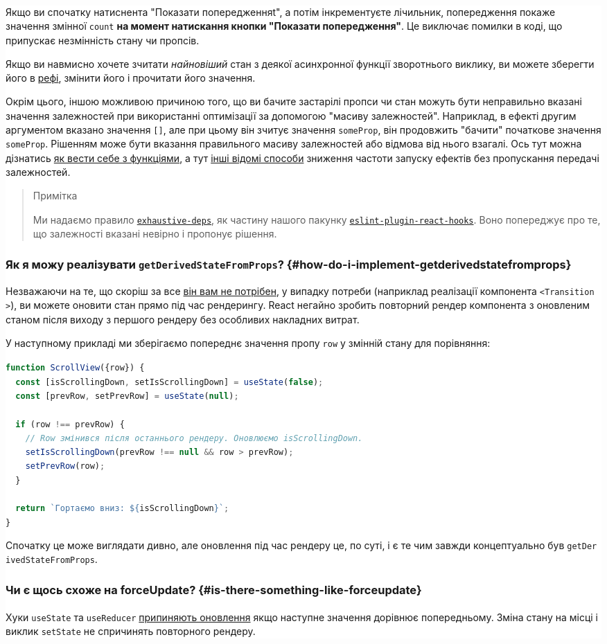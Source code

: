 Якщо ви спочатку натиснента "Показати попередженняt", а потім інкрементуєте лічильник, попередження покаже значення змінної `count` **на момент натискання кнопки "Показати попередження"**. Це виключає помилки в коді, що припускає незмінність стану чи пропсів.

Якщо ви навмисно хочете зчитати *найновіший* стан з деякої асинхронної функції зворотнього виклику, ви можете зберегти його в [рефі](/docs/hooks-faq.html#is-there-something-like-instance-variables), змінити його і прочитати його значення.

Окрім цього, іншою можливою причиною того, що ви бачите застарілі пропси чи стан можуть бути неправильно вказані значення залежностей при використанні оптимізації за допомогою "масиву залежностей". Наприклад, в ефекті другим аргументом вказано значення `[]`, але при цьому він зчитує значення `someProp`, він продовжить "бачити" початкове значення `someProp`. Рішенням може бути вказання правильного масиву залежностей або відмова від нього взагалі. Ось тут можна дізнатись [як вести себе з функціями](#is-it-safe-to-omit-functions-from-the-list-of-dependencies), а тут [інші відомі способи](#what-can-i-do-if-my-effect-dependencies-change-too-often) зниження частоти запуску ефектів без пропускання передачі залежностей.

>Примітка
>
>Ми надаємо правило [`exhaustive-deps`](https://github.com/facebook/react/issues/14920), як частину нашого пакунку [`eslint-plugin-react-hooks`](https://www.npmjs.com/package/eslint-plugin-react-hooks#installation). Воно попереджує про те, що залежності вказані невірно і пропонує рішення.

### Як я можу реалізувати `getDerivedStateFromProps`? {#how-do-i-implement-getderivedstatefromprops}

Незважаючи на те, що скоріш за все [він вам не потрібен](/blog/2018/06/07/you-probably-dont-need-derived-state.html), у випадку потреби (наприклад реалізації компонента `<Transition>`), ви можете оновити стан прямо під час рендерингу. React негайно зробить повторний рендер компонента з оновленим станом після виходу з першого рендеру без особливих накладних витрат.

У наступному прикладі ми зберігаємо попереднє значення пропу `row` у змінній стану для порівняння:

```js
function ScrollView({row}) {
  const [isScrollingDown, setIsScrollingDown] = useState(false);
  const [prevRow, setPrevRow] = useState(null);

  if (row !== prevRow) {
    // Row змінився після останнього рендеру. Оновлюємо isScrollingDown.
    setIsScrollingDown(prevRow !== null && row > prevRow);
    setPrevRow(row);
  }

  return `Гортаємо вниз: ${isScrollingDown}`;
}
```

Спочатку це може виглядати дивно, але оновлення під час рендеру це, по суті, і є те чим завжди концептуально був `getDerivedStateFromProps`.

### Чи є щось схоже на forceUpdate? {#is-there-something-like-forceupdate}

Хуки `useState` та `useReducer` [припиняють оновлення](/docs/hooks-reference.html#bailing-out-of-a-state-update) якщо наступне значення дорівнює попередньому. Зміна стану на місці і виклик `setState` не спричинять повторного рендеру.
